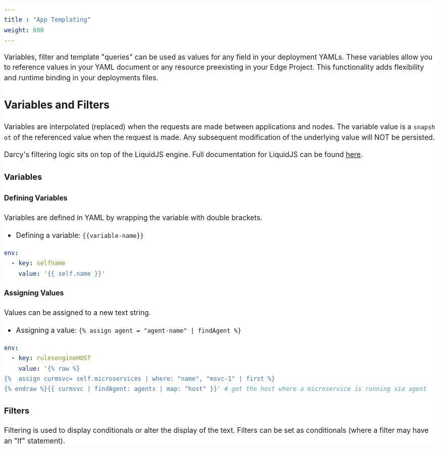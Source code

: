 ```yaml
---
title : "App Templating"
weight: 600
---
```


Variables, filter and template "queries" can be used as values for any field in your deployment
YAMLs. These variables allow you to reference values in your YAML document or any resource
preexisting in your Edge Project. This functionality adds flexibility and runtime binding in your
deployments files.

## Variables and Filters

Variables are interpolated (replaced) when the requests are made between applications and nodes. The
variable value is a `snapshot` of the referenced value when the request is made. Any subsequent
modification of the underlying value will NOT be persisted.

Darcy's filtering logic sits on top of the LiquidJS engine. Full documentation for LiquidJS can be
found [here](https://liquidjs.com/index.html).

### Variables

#### Defining Variables

Variables are defined in YAML by wrapping the variable with double brackets.

* Defining a variable: `{{variable-name}}`

```yaml
env:
  - key: selfname
    value: '{{ self.name }}'
```

#### Assigning Values

Values can be assigned to a new text string.

* Assigning a value: `{% assign agent = "agent-name" | findAgent %}`

```yaml
env:
  - key: rulesengineHOST
    value: '{% raw %}
{%  assign curmsvc= self.microservices | where: "name", "msvc-1" | first %}
{% endraw %}{{ curmsvc | findAgent: agents | map: "host" }}' # get the host where a microservice is running via agent
```

### Filters

Filtering is used to display conditionals or alter the display of the text. Filters can be set as
conditionals (where a filter may have an "If" statement).
